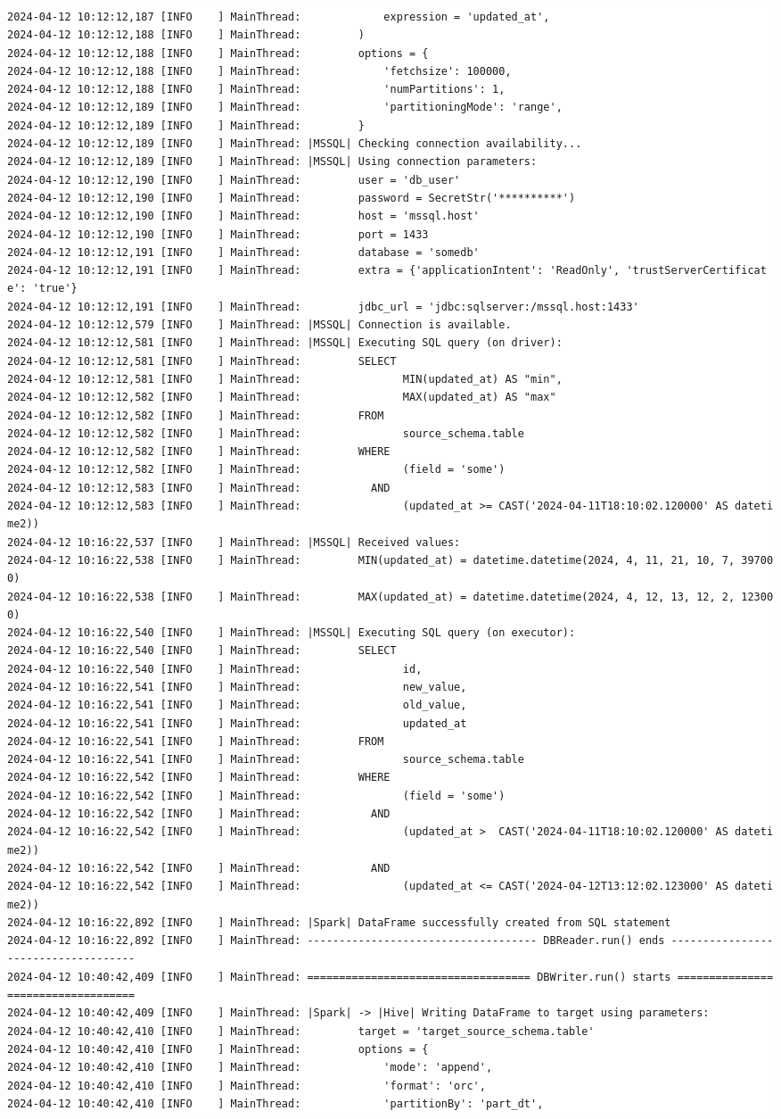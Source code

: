 ```text
2024-04-12 10:12:12,187 [INFO    ] MainThread:             expression = 'updated_at',
2024-04-12 10:12:12,188 [INFO    ] MainThread:         )
2024-04-12 10:12:12,188 [INFO    ] MainThread:         options = {
2024-04-12 10:12:12,188 [INFO    ] MainThread:             'fetchsize': 100000,
2024-04-12 10:12:12,188 [INFO    ] MainThread:             'numPartitions': 1,
2024-04-12 10:12:12,189 [INFO    ] MainThread:             'partitioningMode': 'range',
2024-04-12 10:12:12,189 [INFO    ] MainThread:         }
2024-04-12 10:12:12,189 [INFO    ] MainThread: |MSSQL| Checking connection availability...
2024-04-12 10:12:12,189 [INFO    ] MainThread: |MSSQL| Using connection parameters:
2024-04-12 10:12:12,190 [INFO    ] MainThread:         user = 'db_user'
2024-04-12 10:12:12,190 [INFO    ] MainThread:         password = SecretStr('**********')
2024-04-12 10:12:12,190 [INFO    ] MainThread:         host = 'mssql.host'
2024-04-12 10:12:12,190 [INFO    ] MainThread:         port = 1433
2024-04-12 10:12:12,191 [INFO    ] MainThread:         database = 'somedb'
2024-04-12 10:12:12,191 [INFO    ] MainThread:         extra = {'applicationIntent': 'ReadOnly', 'trustServerCertificate': 'true'}
2024-04-12 10:12:12,191 [INFO    ] MainThread:         jdbc_url = 'jdbc:sqlserver:/mssql.host:1433'
2024-04-12 10:12:12,579 [INFO    ] MainThread: |MSSQL| Connection is available.
2024-04-12 10:12:12,581 [INFO    ] MainThread: |MSSQL| Executing SQL query (on driver):
2024-04-12 10:12:12,581 [INFO    ] MainThread:         SELECT
2024-04-12 10:12:12,581 [INFO    ] MainThread:                MIN(updated_at) AS "min",
2024-04-12 10:12:12,582 [INFO    ] MainThread:                MAX(updated_at) AS "max"
2024-04-12 10:12:12,582 [INFO    ] MainThread:         FROM
2024-04-12 10:12:12,582 [INFO    ] MainThread:                source_schema.table
2024-04-12 10:12:12,582 [INFO    ] MainThread:         WHERE
2024-04-12 10:12:12,582 [INFO    ] MainThread:                (field = 'some')
2024-04-12 10:12:12,583 [INFO    ] MainThread:           AND
2024-04-12 10:12:12,583 [INFO    ] MainThread:                (updated_at >= CAST('2024-04-11T18:10:02.120000' AS datetime2))
2024-04-12 10:16:22,537 [INFO    ] MainThread: |MSSQL| Received values:
2024-04-12 10:16:22,538 [INFO    ] MainThread:         MIN(updated_at) = datetime.datetime(2024, 4, 11, 21, 10, 7, 397000)
2024-04-12 10:16:22,538 [INFO    ] MainThread:         MAX(updated_at) = datetime.datetime(2024, 4, 12, 13, 12, 2, 123000)
2024-04-12 10:16:22,540 [INFO    ] MainThread: |MSSQL| Executing SQL query (on executor):
2024-04-12 10:16:22,540 [INFO    ] MainThread:         SELECT
2024-04-12 10:16:22,540 [INFO    ] MainThread:                id,
2024-04-12 10:16:22,541 [INFO    ] MainThread:                new_value,
2024-04-12 10:16:22,541 [INFO    ] MainThread:                old_value,
2024-04-12 10:16:22,541 [INFO    ] MainThread:                updated_at
2024-04-12 10:16:22,541 [INFO    ] MainThread:         FROM
2024-04-12 10:16:22,541 [INFO    ] MainThread:                source_schema.table
2024-04-12 10:16:22,542 [INFO    ] MainThread:         WHERE
2024-04-12 10:16:22,542 [INFO    ] MainThread:                (field = 'some')
2024-04-12 10:16:22,542 [INFO    ] MainThread:           AND
2024-04-12 10:16:22,542 [INFO    ] MainThread:                (updated_at >  CAST('2024-04-11T18:10:02.120000' AS datetime2))
2024-04-12 10:16:22,542 [INFO    ] MainThread:           AND
2024-04-12 10:16:22,542 [INFO    ] MainThread:                (updated_at <= CAST('2024-04-12T13:12:02.123000' AS datetime2))
2024-04-12 10:16:22,892 [INFO    ] MainThread: |Spark| DataFrame successfully created from SQL statement
2024-04-12 10:16:22,892 [INFO    ] MainThread: ------------------------------------ DBReader.run() ends ------------------------------------
2024-04-12 10:40:42,409 [INFO    ] MainThread: =================================== DBWriter.run() starts ===================================
2024-04-12 10:40:42,409 [INFO    ] MainThread: |Spark| -> |Hive| Writing DataFrame to target using parameters:
2024-04-12 10:40:42,410 [INFO    ] MainThread:         target = 'target_source_schema.table'
2024-04-12 10:40:42,410 [INFO    ] MainThread:         options = {
2024-04-12 10:40:42,410 [INFO    ] MainThread:             'mode': 'append',
2024-04-12 10:40:42,410 [INFO    ] MainThread:             'format': 'orc',
2024-04-12 10:40:42,410 [INFO    ] MainThread:             'partitionBy': 'part_dt',
```
